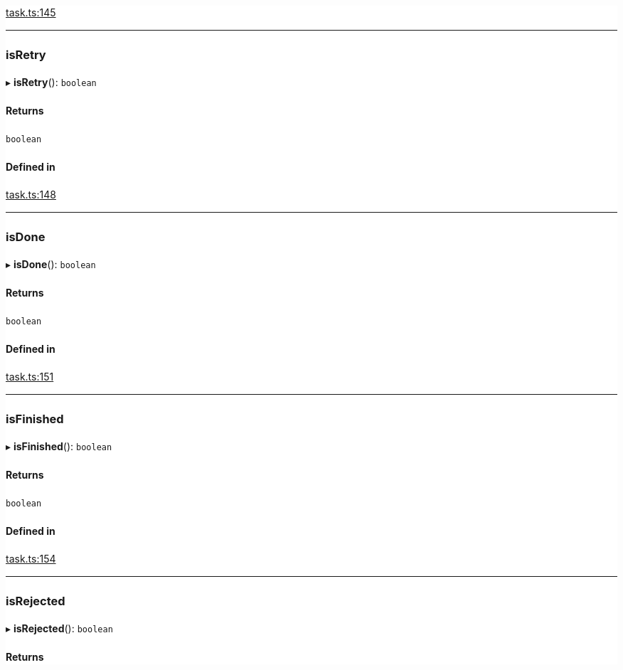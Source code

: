 [task.ts:145](https://github.com/golemfactory/golem-sdk-task-executor/blob/a31d1c9/src/task.ts#L145)

___

### isRetry

▸ **isRetry**(): `boolean`

#### Returns

`boolean`

#### Defined in

[task.ts:148](https://github.com/golemfactory/golem-sdk-task-executor/blob/a31d1c9/src/task.ts#L148)

___

### isDone

▸ **isDone**(): `boolean`

#### Returns

`boolean`

#### Defined in

[task.ts:151](https://github.com/golemfactory/golem-sdk-task-executor/blob/a31d1c9/src/task.ts#L151)

___

### isFinished

▸ **isFinished**(): `boolean`

#### Returns

`boolean`

#### Defined in

[task.ts:154](https://github.com/golemfactory/golem-sdk-task-executor/blob/a31d1c9/src/task.ts#L154)

___

### isRejected

▸ **isRejected**(): `boolean`

#### Returns
